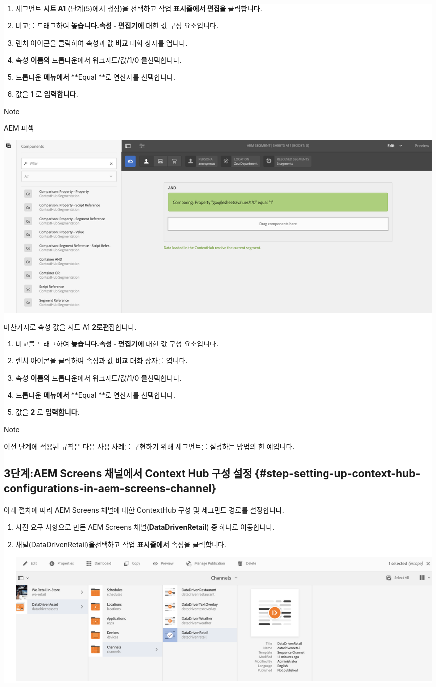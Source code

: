    1. 세그먼트 **시트 A1** (단계(5)에서 생성)을 선택하고 작업 **표시줄에서 편집을** 클릭합니다.

   1. 비교를 드래그하여 **놓습니다.속성 - 편집기에** 대한 값 구성 요소입니다.
   1. 렌치 아이콘을 클릭하여 속성과 값 **비교** 대화 상자를 엽니다.
   1. 속성 **이름의** 드롭다운에서 워크시트/값/1/0 **을**&#x200B;선택합니다.

   1. 드롭다운 **메뉴에서** **Equal **로 연산자를 선택합니다.

   1. 값을 **1** 로 **입력합니다**.
   >[!NOTE]
   AEM 파섹

   ![screen_shot_2019-04-23at20142pm](assets/screen_shot_2019-04-23at20142pm.png)

   마찬가지로 속성 값을 시트 A1 **2로**&#x200B;편집합니다.

   1. 비교를 드래그하여 **놓습니다.속성 - 편집기에** 대한 값 구성 요소입니다.
   1. 렌치 아이콘을 클릭하여 속성과 값 **비교** 대화 상자를 엽니다.
   1. 속성 **이름의** 드롭다운에서 워크시트/값/1/0 **을**&#x200B;선택합니다.

   1. 드롭다운 **메뉴에서** **Equal **로 연산자를 선택합니다.

   1. 값을 **2** 로 **입력합니다**.
   >[!NOTE]
   이전 단계에 적용된 규칙은 다음 사용 사례를 구현하기 위해 세그먼트를 설정하는 방법의 한 예입니다.

## 3단계:AEM Screens 채널에서 Context Hub 구성 설정 {#step-setting-up-context-hub-configurations-in-aem-screens-channel}

아래 절차에 따라 AEM Screens 채널에 대한 ContextHub 구성 및 세그먼트 경로를 설정합니다.

1. 사전 요구 사항으로 만든 AEM Screens 채널(**DataDrivenRetail**) 중 하나로 이동합니다.
1. 채널(DataDrivenRetail)**을**&#x200B;선택하고 작업 **표시줄에서** 속성을 클릭합니다.

   ![screen_shot_2019-05-01at43332pm](assets/screen_shot_2019-05-01at43332pm.png)
